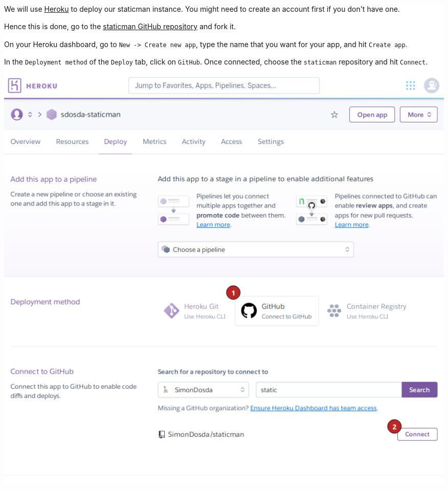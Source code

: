 We will use [Heroku](https://www.heroku.com) to deploy our staticman instance. You might need to create an account first if you don't have one.

Hence this is done, go to the [staticman GitHub repository](https://github.com/eduardoboucas/staticman) and fork it.

On your Heroku dashboard, go to `New -> Create new app`, type the name that you want for your app, and hit `Create app`.

In the `Deployment method` of the `Deploy` tab, click on `GitHub`. Once connected, choose the `staticman` repository and hit `Connect`.

![Staticman Screen](/assets/images/2021-09-17-deploy-github.png)
